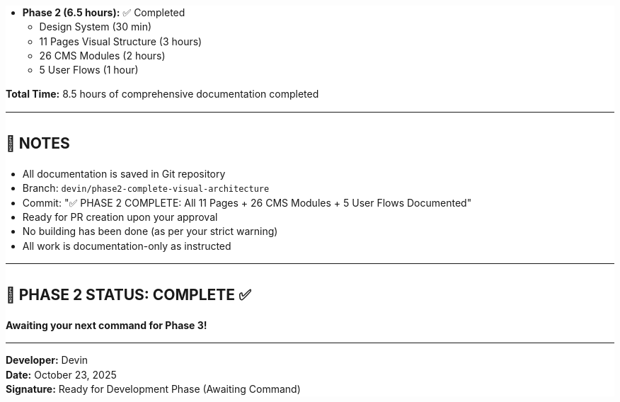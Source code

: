 - **Phase 2 (6.5 hours):** ✅ Completed
  - Design System (30 min)
  - 11 Pages Visual Structure (3 hours)
  - 26 CMS Modules (2 hours)
  - 5 User Flows (1 hour)

**Total Time:** 8.5 hours of comprehensive documentation completed

---

## **📝 NOTES**

- All documentation is saved in Git repository
- Branch: `devin/phase2-complete-visual-architecture`
- Commit: "✅ PHASE 2 COMPLETE: All 11 Pages + 26 CMS Modules + 5 User Flows Documented"
- Ready for PR creation upon your approval
- No building has been done (as per your strict warning)
- All work is documentation-only as instructed

---

## **🎉 PHASE 2 STATUS: COMPLETE ✅**

**Awaiting your next command for Phase 3!**

---

**Developer:** Devin  
**Date:** October 23, 2025  
**Signature:** Ready for Development Phase (Awaiting Command)
